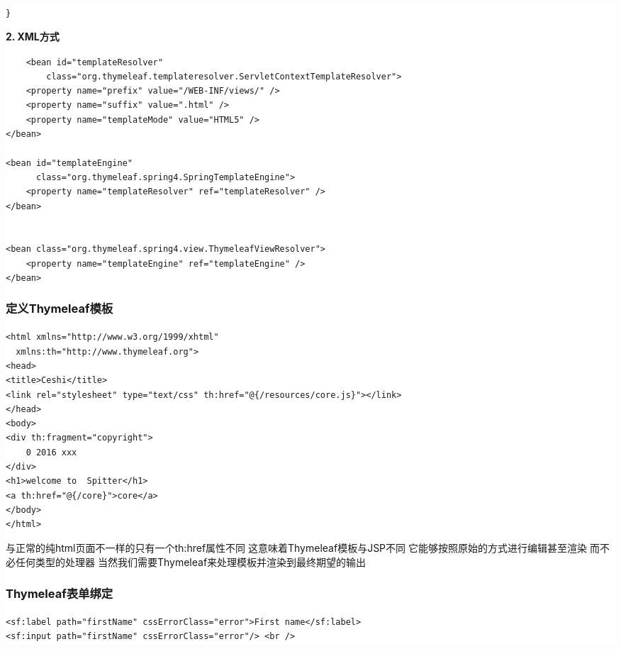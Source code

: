 
	}

 
 
  **2. XML方式**
 


 
    	<bean id="templateResolver"
        	class="org.thymeleaf.templateresolver.ServletContextTemplateResolver">
        <property name="prefix" value="/WEB-INF/views/" />
        <property name="suffix" value=".html" />
        <property name="templateMode" value="HTML5" />
    </bean>

    <bean id="templateEngine"
          class="org.thymeleaf.spring4.SpringTemplateEngine">
        <property name="templateResolver" ref="templateResolver" />
    </bean>


    <bean class="org.thymeleaf.spring4.view.ThymeleafViewResolver">
        <property name="templateEngine" ref="templateEngine" />
    </bean>
 
  
  
  
  ### 定义Thymeleaf模板
  
 
	
 	
	<html xmlns="http://www.w3.org/1999/xhtml"
      xmlns:th="http://www.thymeleaf.org">
	<head>
    <title>Ceshi</title>
	<link rel="stylesheet" type="text/css" th:href="@{/resources/core.js}"></link>
	</head>
	<body>
	<div th:fragment="copyright">
    	0 2016 xxx
	</div>
	<h1>welcome to  Spitter</h1>
	<a th:href="@{/core}">core</a>
	</body>
	</html>
 
 与正常的纯html页面不一样的只有一个th:href属性不同
这意味着Thymeleaf模板与JSP不同  它能够按照原始的方式进行编辑甚至渲染 而不必任何类型的处理器  当然我们需要Thymeleaf来处理模板并渲染到最终期望的输出


### Thymeleaf表单绑定  
    

	<sf:label path="firstName" cssErrorClass="error">First name</sf:label>
	<sf:input path="firstName" cssErrorClass="error"/> <br />


